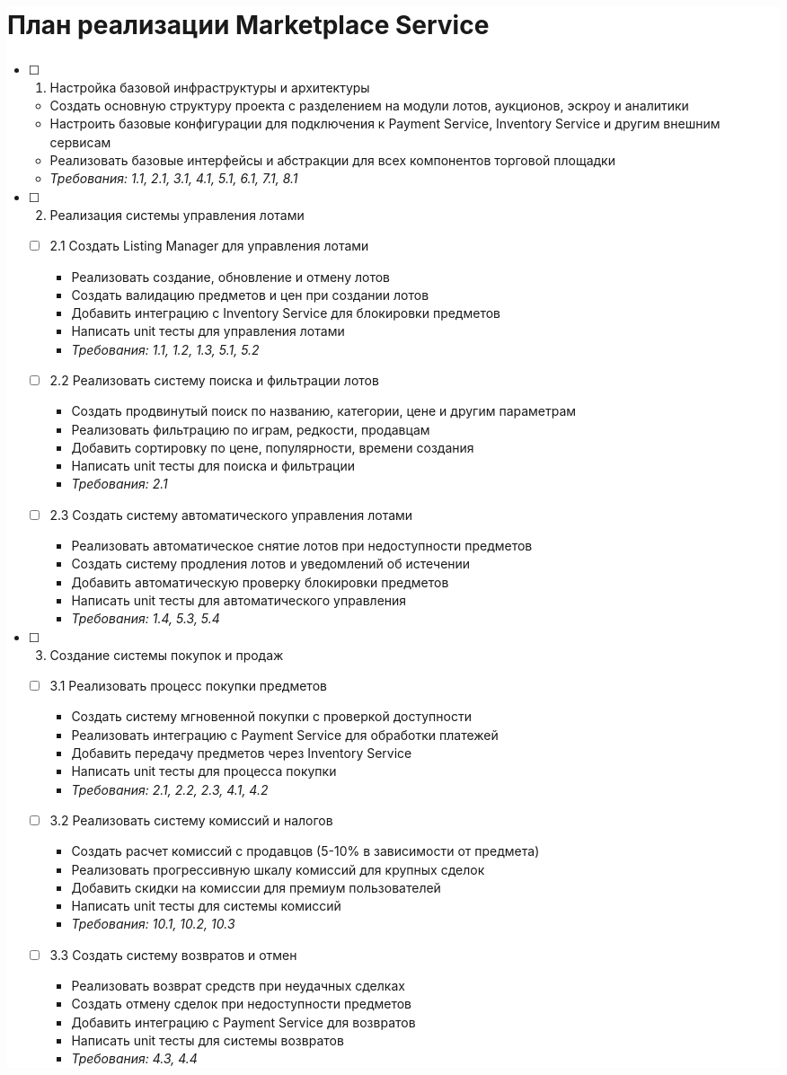 # План реализации Marketplace Service

- [ ] 1. Настройка базовой инфраструктуры и архитектуры
  - Создать основную структуру проекта с разделением на модули лотов, аукционов, эскроу и аналитики
  - Настроить базовые конфигурации для подключения к Payment Service, Inventory Service и другим внешним сервисам
  - Реализовать базовые интерфейсы и абстракции для всех компонентов торговой площадки
  - _Требования: 1.1, 2.1, 3.1, 4.1, 5.1, 6.1, 7.1, 8.1_

- [ ] 2. Реализация системы управления лотами
  - [ ] 2.1 Создать Listing Manager для управления лотами
    - Реализовать создание, обновление и отмену лотов
    - Создать валидацию предметов и цен при создании лотов
    - Добавить интеграцию с Inventory Service для блокировки предметов
    - Написать unit тесты для управления лотами
    - _Требования: 1.1, 1.2, 1.3, 5.1, 5.2_

  - [ ] 2.2 Реализовать систему поиска и фильтрации лотов
    - Создать продвинутый поиск по названию, категории, цене и другим параметрам
    - Реализовать фильтрацию по играм, редкости, продавцам
    - Добавить сортировку по цене, популярности, времени создания
    - Написать unit тесты для поиска и фильтрации
    - _Требования: 2.1_

  - [ ] 2.3 Создать систему автоматического управления лотами
    - Реализовать автоматическое снятие лотов при недоступности предметов
    - Создать систему продления лотов и уведомлений об истечении
    - Добавить автоматическую проверку блокировки предметов
    - Написать unit тесты для автоматического управления
    - _Требования: 1.4, 5.3, 5.4_

- [ ] 3. Создание системы покупок и продаж
  - [ ] 3.1 Реализовать процесс покупки предметов
    - Создать систему мгновенной покупки с проверкой доступности
    - Реализовать интеграцию с Payment Service для обработки платежей
    - Добавить передачу предметов через Inventory Service
    - Написать unit тесты для процесса покупки
    - _Требования: 2.1, 2.2, 2.3, 4.1, 4.2_

  - [ ] 3.2 Реализовать систему комиссий и налогов
    - Создать расчет комиссий с продавцов (5-10% в зависимости от предмета)
    - Реализовать прогрессивную шкалу комиссий для крупных сделок
    - Добавить скидки на комиссии для премиум пользователей
    - Написать unit тесты для системы комиссий
    - _Требования: 10.1, 10.2, 10.3_

  - [ ] 3.3 Создать систему возвратов и отмен
    - Реализовать возврат средств при неудачных сделках
    - Создать отмену сделок при недоступности предметов
    - Добавить интеграцию с Payment Service для возвратов
    - Написать unit тесты для системы возвратов
    - _Требования: 4.3, 4.4_
